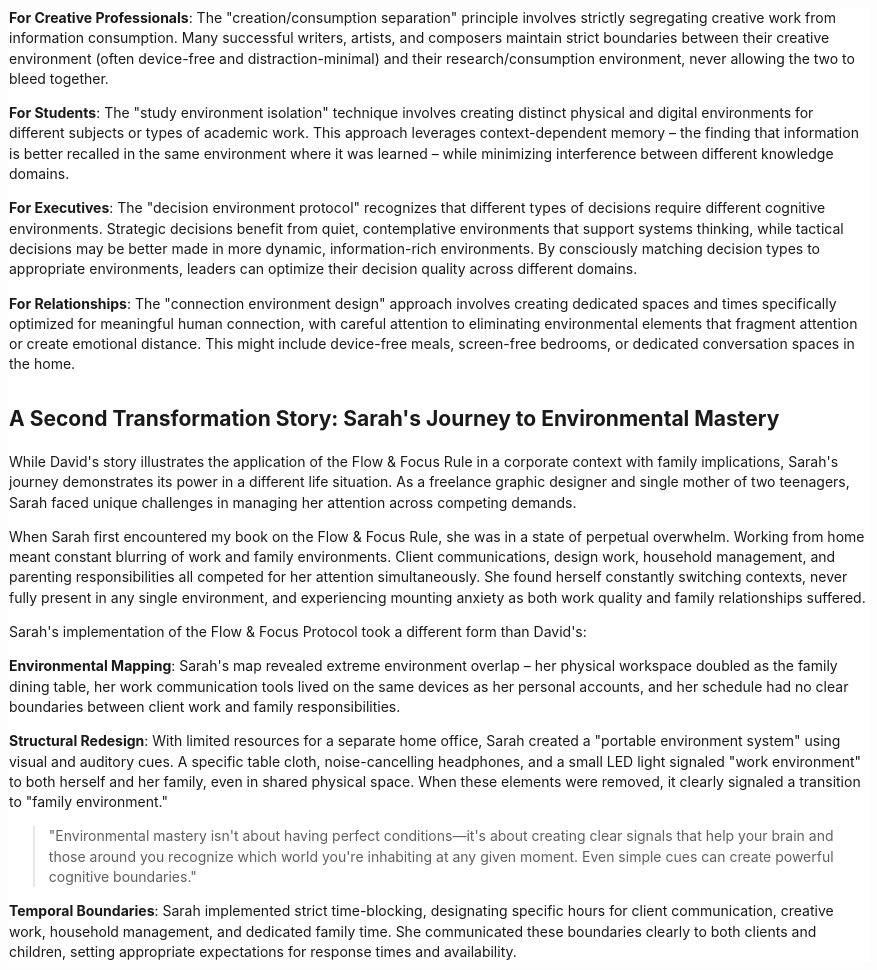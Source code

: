 **For Creative Professionals**: The "creation/consumption separation" principle involves strictly segregating creative work from information consumption. Many successful writers, artists, and composers maintain strict boundaries between their creative environment (often device-free and distraction-minimal) and their research/consumption environment, never allowing the two to bleed together.

**For Students**: The "study environment isolation" technique involves creating distinct physical and digital environments for different subjects or types of academic work. This approach leverages context-dependent memory – the finding that information is better recalled in the same environment where it was learned – while minimizing interference between different knowledge domains.

**For Executives**: The "decision environment protocol" recognizes that different types of decisions require different cognitive environments. Strategic decisions benefit from quiet, contemplative environments that support systems thinking, while tactical decisions may be better made in more dynamic, information-rich environments. By consciously matching decision types to appropriate environments, leaders can optimize their decision quality across different domains.

**For Relationships**: The "connection environment design" approach involves creating dedicated spaces and times specifically optimized for meaningful human connection, with careful attention to eliminating environmental elements that fragment attention or create emotional distance. This might include device-free meals, screen-free bedrooms, or dedicated conversation spaces in the home.

## A Second Transformation Story: Sarah's Journey to Environmental Mastery

While David's story illustrates the application of the Flow & Focus Rule in a corporate context with family implications, Sarah's journey demonstrates its power in a different life situation. As a freelance graphic designer and single mother of two teenagers, Sarah faced unique challenges in managing her attention across competing demands.

When Sarah first encountered my book on the Flow & Focus Rule, she was in a state of perpetual overwhelm. Working from home meant constant blurring of work and family environments. Client communications, design work, household management, and parenting responsibilities all competed for her attention simultaneously. She found herself constantly switching contexts, never fully present in any single environment, and experiencing mounting anxiety as both work quality and family relationships suffered.

Sarah's implementation of the Flow & Focus Protocol took a different form than David's:

**Environmental Mapping**: Sarah's map revealed extreme environment overlap – her physical workspace doubled as the family dining table, her work communication tools lived on the same devices as her personal accounts, and her schedule had no clear boundaries between client work and family responsibilities.

**Structural Redesign**: With limited resources for a separate home office, Sarah created a "portable environment system" using visual and auditory cues. A specific table cloth, noise-cancelling headphones, and a small LED light signaled "work environment" to both herself and her family, even in shared physical space. When these elements were removed, it clearly signaled a transition to "family environment."

> "Environmental mastery isn't about having perfect conditions—it's about creating clear signals that help your brain and those around you recognize which world you're inhabiting at any given moment. Even simple cues can create powerful cognitive boundaries."

**Temporal Boundaries**: Sarah implemented strict time-blocking, designating specific hours for client communication, creative work, household management, and dedicated family time. She communicated these boundaries clearly to both clients and children, setting appropriate expectations for response times and availability.

